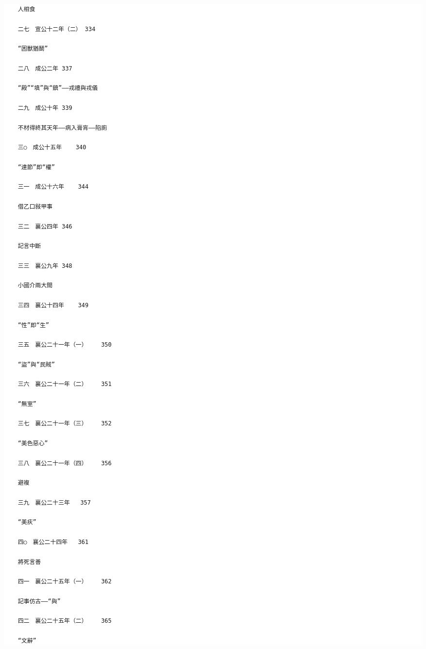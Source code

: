 		人相食

		二七　宣公十二年（二）	334

		“困獸猶鬬”

		二八　成公二年	337

		“殿”“填”與“鎮”——戎禮與戎儀

		二九　成公十年	339

		不材得終其天年——病入膏肓——陷廁

		三○　成公十五年	340

		“達節”即“權”

		三一　成公十六年	344

		借乙口敍甲事

		三二　襄公四年	346

		記言中斷

		三三　襄公九年	348

		小國介兩大間

		三四　襄公十四年	349

		“性”即“生”

		三五　襄公二十一年（一）	350

		“盜”與“民賊”

		三六　襄公二十一年（二）	351

		“無室”

		三七　襄公二十一年（三）	352

		“美色惡心”

		三八　襄公二十一年（四）	356

		避複

		三九　襄公二十三年	357

		“美疢”

		四○　襄公二十四年	361

		將死言善

		四一　襄公二十五年（一）	362

		記事仿古——“與”

		四二　襄公二十五年（二）	365

		“文辭”
